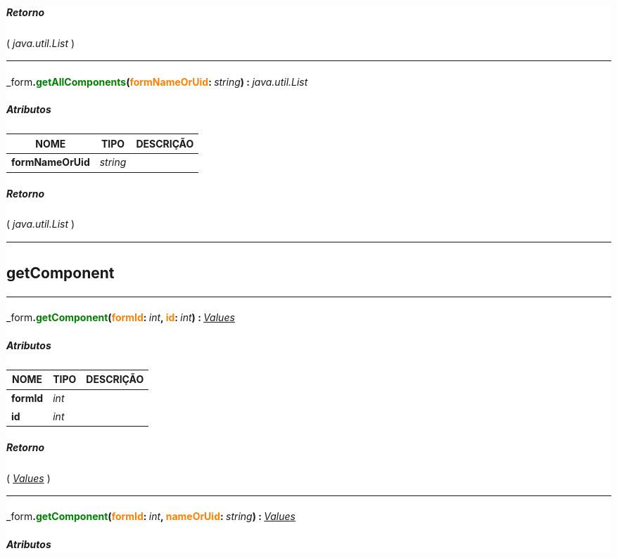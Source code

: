 ##### Retorno

( _java.util.List_ )


---

#### <span style="font-weight: normal">_form</span>.<span style="color: #008000">getAllComponents</span>(<span style="color: #FF8000">formNameOrUid</span>: <span style="font-weight: normal; font-style: italic;">string</span>) : <span style="font-weight: normal; font-style: italic;">java.util.List</span>
##### Atributos

| NOME | TIPO | DESCRIÇÃO |
|---|---|---|
| **formNameOrUid** | _string_ |   |

##### Retorno

( _java.util.List_ )


---

## getComponent

---

#### <span style="font-weight: normal">_form</span>.<span style="color: #008000">getComponent</span>(<span style="color: #FF8000">formId</span>: <span style="font-weight: normal; font-style: italic;">int</span>, <span style="color: #FF8000">id</span>: <span style="font-weight: normal; font-style: italic;">int</span>) : <span style="font-weight: normal; font-style: italic;">[Values](../../objects/Values)</span>
##### Atributos

| NOME | TIPO | DESCRIÇÃO |
|---|---|---|
| **formId** | _int_ |   |
| **id** | _int_ |   |

##### Retorno

( _[Values](../../objects/Values)_ )


---

#### <span style="font-weight: normal">_form</span>.<span style="color: #008000">getComponent</span>(<span style="color: #FF8000">formId</span>: <span style="font-weight: normal; font-style: italic;">int</span>, <span style="color: #FF8000">nameOrUid</span>: <span style="font-weight: normal; font-style: italic;">string</span>) : <span style="font-weight: normal; font-style: italic;">[Values](../../objects/Values)</span>
##### Atributos
